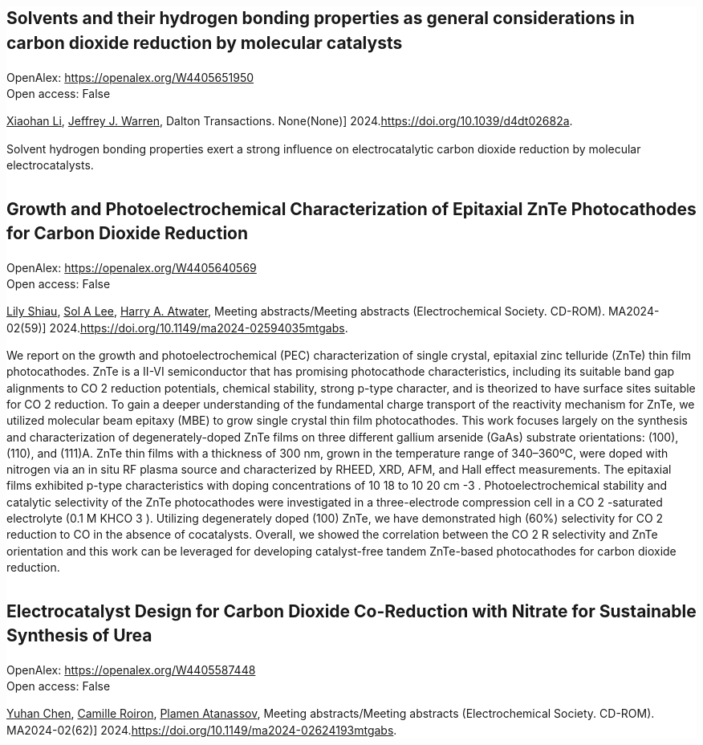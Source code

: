     

## Solvents and their hydrogen bonding properties as general considerations in carbon dioxide reduction by molecular catalysts   

OpenAlex: https://openalex.org/W4405651950    
Open access: False
    
[Xiaohan Li](https://openalex.org/A5065439988), [Jeffrey J. Warren](https://openalex.org/A5000268359), Dalton Transactions. None(None)] 2024.https://doi.org/10.1039/d4dt02682a.
    
Solvent hydrogen bonding properties exert a strong influence on electrocatalytic carbon dioxide reduction by molecular electrocatalysts.    

    

## Growth and Photoelectrochemical Characterization of Epitaxial ZnTe Photocathodes for Carbon Dioxide Reduction   

OpenAlex: https://openalex.org/W4405640569    
Open access: False
    
[Lily Shiau](https://openalex.org/A5006310783), [Sol A Lee](https://openalex.org/A5019245285), [Harry A. Atwater](https://openalex.org/A5082887836), Meeting abstracts/Meeting abstracts (Electrochemical Society. CD-ROM). MA2024-02(59)] 2024.https://doi.org/10.1149/ma2024-02594035mtgabs.
    
We report on the growth and photoelectrochemical (PEC) characterization of single crystal, epitaxial zinc telluride (ZnTe) thin film photocathodes. ZnTe is a II-VI semiconductor that has promising photocathode characteristics, including its suitable band gap alignments to CO 2 reduction potentials, chemical stability, strong p-type character, and is theorized to have surface sites suitable for CO 2 reduction. To gain a deeper understanding of the fundamental charge transport of the reactivity mechanism for ZnTe, we utilized molecular beam epitaxy (MBE) to grow single crystal thin film photocathodes. This work focuses largely on the synthesis and characterization of degenerately-doped ZnTe films on three different gallium arsenide (GaAs) substrate orientations: (100), (110), and (111)A. ZnTe thin films with a thickness of 300 nm, grown in the temperature range of 340–360ºC, were doped with nitrogen via an in situ RF plasma source and characterized by RHEED, XRD, AFM, and Hall effect measurements. The epitaxial films exhibited p-type characteristics with doping concentrations of 10 18 to 10 20 cm -3 . Photoelectrochemical stability and catalytic selectivity of the ZnTe photocathodes were investigated in a three-electrode compression cell in a CO 2 -saturated electrolyte (0.1 M KHCO 3 ). Utilizing degenerately doped (100) ZnTe, we have demonstrated high (60%) selectivity for CO 2 reduction to CO in the absence of cocatalysts. Overall, we showed the correlation between the CO 2 R selectivity and ZnTe orientation and this work can be leveraged for developing catalyst-free tandem ZnTe-based photocathodes for carbon dioxide reduction.    

    

## Electrocatalyst Design for Carbon Dioxide Co-Reduction with Nitrate for Sustainable Synthesis of Urea   

OpenAlex: https://openalex.org/W4405587448    
Open access: False
    
[Yuhan Chen](https://openalex.org/A5100650503), [Camille Roiron](https://openalex.org/A5089841765), [Plamen Atanassov](https://openalex.org/A5080704605), Meeting abstracts/Meeting abstracts (Electrochemical Society. CD-ROM). MA2024-02(62)] 2024.https://doi.org/10.1149/ma2024-02624193mtgabs.
    